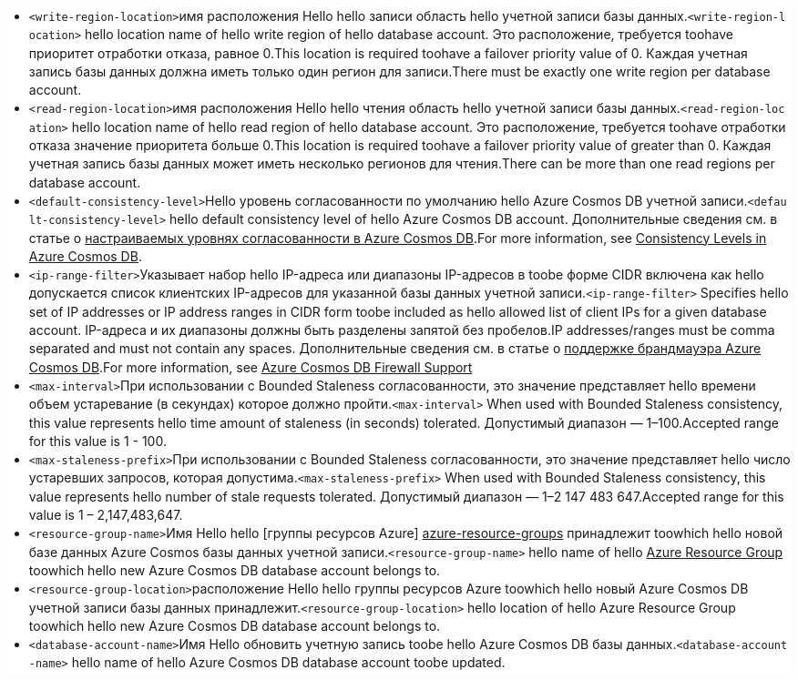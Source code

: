 * <span data-ttu-id="5af35-147">`<write-region-location>`имя расположения Hello hello записи область hello учетной записи базы данных.</span><span class="sxs-lookup"><span data-stu-id="5af35-147">`<write-region-location>` hello location name of hello write region of hello database account.</span></span> <span data-ttu-id="5af35-148">Это расположение, требуется toohave приоритет отработки отказа, равное 0.</span><span class="sxs-lookup"><span data-stu-id="5af35-148">This location is required toohave a failover priority value of 0.</span></span> <span data-ttu-id="5af35-149">Каждая учетная запись базы данных должна иметь только один регион для записи.</span><span class="sxs-lookup"><span data-stu-id="5af35-149">There must be exactly one write region per database account.</span></span>
* <span data-ttu-id="5af35-150">`<read-region-location>`имя расположения Hello hello чтения область hello учетной записи базы данных.</span><span class="sxs-lookup"><span data-stu-id="5af35-150">`<read-region-location>` hello location name of hello read region of hello database account.</span></span> <span data-ttu-id="5af35-151">Это расположение, требуется toohave отработки отказа значение приоритета больше 0.</span><span class="sxs-lookup"><span data-stu-id="5af35-151">This location is required toohave a failover priority value of greater than 0.</span></span> <span data-ttu-id="5af35-152">Каждая учетная запись базы данных может иметь несколько регионов для чтения.</span><span class="sxs-lookup"><span data-stu-id="5af35-152">There can be more than one read regions per database account.</span></span>
* <span data-ttu-id="5af35-153">`<default-consistency-level>`Hello уровень согласованности по умолчанию hello Azure Cosmos DB учетной записи.</span><span class="sxs-lookup"><span data-stu-id="5af35-153">`<default-consistency-level>` hello default consistency level of hello Azure Cosmos DB account.</span></span> <span data-ttu-id="5af35-154">Дополнительные сведения см. в статье о [настраиваемых уровнях согласованности в Azure Cosmos DB](consistency-levels.md).</span><span class="sxs-lookup"><span data-stu-id="5af35-154">For more information, see [Consistency Levels in Azure Cosmos DB](consistency-levels.md).</span></span>
* <span data-ttu-id="5af35-155">`<ip-range-filter>`Указывает набор hello IP-адреса или диапазоны IP-адресов в toobe форме CIDR включена как hello допускается список клиентских IP-адресов для указанной базы данных учетной записи.</span><span class="sxs-lookup"><span data-stu-id="5af35-155">`<ip-range-filter>` Specifies hello set of IP addresses or IP address ranges in CIDR form toobe included as hello allowed list of client IPs for a given database account.</span></span> <span data-ttu-id="5af35-156">IP-адреса и их диапазоны должны быть разделены запятой без пробелов.</span><span class="sxs-lookup"><span data-stu-id="5af35-156">IP addresses/ranges must be comma separated and must not contain any spaces.</span></span> <span data-ttu-id="5af35-157">Дополнительные сведения см. в статье о [поддержке брандмауэра Azure Cosmos DB](firewall-support.md).</span><span class="sxs-lookup"><span data-stu-id="5af35-157">For more information, see [Azure Cosmos DB Firewall Support](firewall-support.md)</span></span>
* <span data-ttu-id="5af35-158">`<max-interval>`При использовании с Bounded Staleness согласованности, это значение представляет hello времени объем устаревание (в секундах) которое должно пройти.</span><span class="sxs-lookup"><span data-stu-id="5af35-158">`<max-interval>` When used with Bounded Staleness consistency, this value represents hello time amount of staleness (in seconds) tolerated.</span></span> <span data-ttu-id="5af35-159">Допустимый диапазон — 1–100.</span><span class="sxs-lookup"><span data-stu-id="5af35-159">Accepted range for this value is 1 - 100.</span></span>
* <span data-ttu-id="5af35-160">`<max-staleness-prefix>`При использовании с Bounded Staleness согласованности, это значение представляет hello число устаревших запросов, которая допустима.</span><span class="sxs-lookup"><span data-stu-id="5af35-160">`<max-staleness-prefix>` When used with Bounded Staleness consistency, this value represents hello number of stale requests tolerated.</span></span> <span data-ttu-id="5af35-161">Допустимый диапазон — 1–2 147 483 647.</span><span class="sxs-lookup"><span data-stu-id="5af35-161">Accepted range for this value is 1 – 2,147,483,647.</span></span>
* <span data-ttu-id="5af35-162">`<resource-group-name>`Имя Hello hello [группы ресурсов Azure] [ azure-resource-groups] принадлежит toowhich hello новой базе данных Azure Cosmos базы данных учетной записи.</span><span class="sxs-lookup"><span data-stu-id="5af35-162">`<resource-group-name>` hello name of hello [Azure Resource Group][azure-resource-groups] toowhich hello new Azure Cosmos DB database account belongs to.</span></span>
* <span data-ttu-id="5af35-163">`<resource-group-location>`расположение Hello hello группы ресурсов Azure toowhich hello новый Azure Cosmos DB учетной записи базы данных принадлежит.</span><span class="sxs-lookup"><span data-stu-id="5af35-163">`<resource-group-location>` hello location of hello Azure Resource Group toowhich hello new Azure Cosmos DB database account belongs to.</span></span>
* <span data-ttu-id="5af35-164">`<database-account-name>`Имя Hello обновить учетную запись toobe hello Azure Cosmos DB базы данных.</span><span class="sxs-lookup"><span data-stu-id="5af35-164">`<database-account-name>` hello name of hello Azure Cosmos DB database account toobe updated.</span></span>


[powershell-install-configure]: https://docs.microsoft.com/azure/powershell-install-configure
[scaling-globally]: distribute-data-globally.md#EnableGlobalDistribution
[distribute-data-globally]: distribute-data-globally.md
[azure-resource-groups]: https://docs.microsoft.com/azure/azure-resource-manager/resource-group-overview#resource-groups
[azure-resource-tags]: https://docs.microsoft.com/azure/azure-resource-manager/resource-group-using-tags
[rp-rest-api]: https://docs.microsoft.com/rest/api/documentdbresourceprovider/